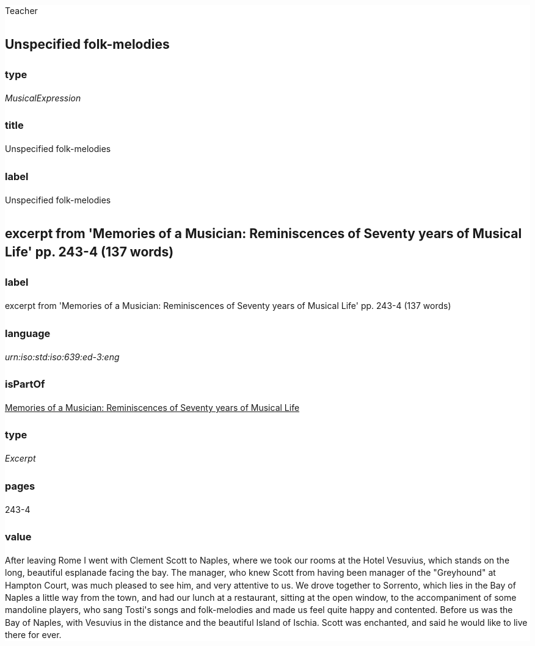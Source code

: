 Teacher

## Unspecified folk-melodies

### type


*MusicalExpression*

### title


Unspecified folk-melodies

### label


Unspecified folk-melodies

## excerpt from 'Memories of a Musician: Reminiscences of Seventy years of Musical Life' pp. 243-4 (137 words)

### label


excerpt from 'Memories of a Musician: Reminiscences of Seventy years of Musical Life' pp. 243-4 (137 words)

### language


*urn:iso:std:iso:639:ed-3:eng*

### isPartOf


[Memories of a Musician: Reminiscences of Seventy years of Musical Life](#Memories-of-a-Musician-Reminiscences-of-Seventy-years-of-Musical-Life)

### type


*Excerpt*

### pages


243-4

### value


<p>After leaving Rome I went with Clement Scott to Naples, where we took our rooms at the Hotel Vesuvius, which stands on the long, beautiful esplanade facing the bay. The manager, who knew Scott from having been manager of the "Greyhound" at Hampton Court, was much pleased to see him, and very attentive to us. We drove together to Sorrento, which lies in the Bay of Naples a little way from the town, and had our lunch at a restaurant, sitting at the open window, to the accompaniment of some mandoline players, who sang Tosti's songs and folk-melodies and made us feel quite happy and contented. Before us was the Bay of Naples, with Vesuvius in the distance and the beautiful Island of Ischia. Scott was enchanted, and said he would like to live there for ever.</p>
